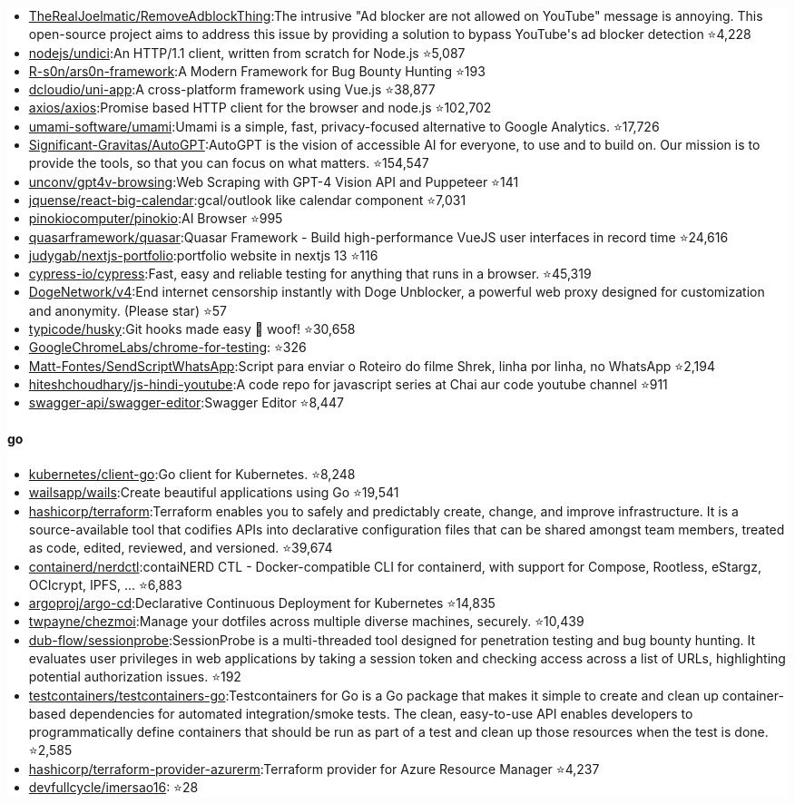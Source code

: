 * [TheRealJoelmatic/RemoveAdblockThing](https://github.com/TheRealJoelmatic/RemoveAdblockThing):The intrusive "Ad blocker are not allowed on YouTube" message is annoying. This open-source project aims to address this issue by providing a solution to bypass YouTube's ad blocker detection ⭐4,228
* [nodejs/undici](https://github.com/nodejs/undici):An HTTP/1.1 client, written from scratch for Node.js ⭐5,087
* [R-s0n/ars0n-framework](https://github.com/R-s0n/ars0n-framework):A Modern Framework for Bug Bounty Hunting ⭐193
* [dcloudio/uni-app](https://github.com/dcloudio/uni-app):A cross-platform framework using Vue.js ⭐38,877
* [axios/axios](https://github.com/axios/axios):Promise based HTTP client for the browser and node.js ⭐102,702
* [umami-software/umami](https://github.com/umami-software/umami):Umami is a simple, fast, privacy-focused alternative to Google Analytics. ⭐17,726
* [Significant-Gravitas/AutoGPT](https://github.com/Significant-Gravitas/AutoGPT):AutoGPT is the vision of accessible AI for everyone, to use and to build on. Our mission is to provide the tools, so that you can focus on what matters. ⭐154,547
* [unconv/gpt4v-browsing](https://github.com/unconv/gpt4v-browsing):Web Scraping with GPT-4 Vision API and Puppeteer ⭐141
* [jquense/react-big-calendar](https://github.com/jquense/react-big-calendar):gcal/outlook like calendar component ⭐7,031
* [pinokiocomputer/pinokio](https://github.com/pinokiocomputer/pinokio):AI Browser ⭐995
* [quasarframework/quasar](https://github.com/quasarframework/quasar):Quasar Framework - Build high-performance VueJS user interfaces in record time ⭐24,616
* [judygab/nextjs-portfolio](https://github.com/judygab/nextjs-portfolio):portfolio website in nextjs 13 ⭐116
* [cypress-io/cypress](https://github.com/cypress-io/cypress):Fast, easy and reliable testing for anything that runs in a browser. ⭐45,319
* [DogeNetwork/v4](https://github.com/DogeNetwork/v4):End internet censorship instantly with Doge Unblocker, a powerful web proxy designed for customization and anonymity. (Please star) ⭐57
* [typicode/husky](https://github.com/typicode/husky):Git hooks made easy 🐶 woof! ⭐30,658
* [GoogleChromeLabs/chrome-for-testing](https://github.com/GoogleChromeLabs/chrome-for-testing): ⭐326
* [Matt-Fontes/SendScriptWhatsApp](https://github.com/Matt-Fontes/SendScriptWhatsApp):Script para enviar o Roteiro do filme Shrek, linha por linha, no WhatsApp ⭐2,194
* [hiteshchoudhary/js-hindi-youtube](https://github.com/hiteshchoudhary/js-hindi-youtube):A code repo for javascript series at Chai aur code youtube channel ⭐911
* [swagger-api/swagger-editor](https://github.com/swagger-api/swagger-editor):Swagger Editor ⭐8,447

#### go
* [kubernetes/client-go](https://github.com/kubernetes/client-go):Go client for Kubernetes. ⭐8,248
* [wailsapp/wails](https://github.com/wailsapp/wails):Create beautiful applications using Go ⭐19,541
* [hashicorp/terraform](https://github.com/hashicorp/terraform):Terraform enables you to safely and predictably create, change, and improve infrastructure. It is a source-available tool that codifies APIs into declarative configuration files that can be shared amongst team members, treated as code, edited, reviewed, and versioned. ⭐39,674
* [containerd/nerdctl](https://github.com/containerd/nerdctl):contaiNERD CTL - Docker-compatible CLI for containerd, with support for Compose, Rootless, eStargz, OCIcrypt, IPFS, ... ⭐6,883
* [argoproj/argo-cd](https://github.com/argoproj/argo-cd):Declarative Continuous Deployment for Kubernetes ⭐14,835
* [twpayne/chezmoi](https://github.com/twpayne/chezmoi):Manage your dotfiles across multiple diverse machines, securely. ⭐10,439
* [dub-flow/sessionprobe](https://github.com/dub-flow/sessionprobe):SessionProbe is a multi-threaded tool designed for penetration testing and bug bounty hunting. It evaluates user privileges in web applications by taking a session token and checking access across a list of URLs, highlighting potential authorization issues. ⭐192
* [testcontainers/testcontainers-go](https://github.com/testcontainers/testcontainers-go):Testcontainers for Go is a Go package that makes it simple to create and clean up container-based dependencies for automated integration/smoke tests. The clean, easy-to-use API enables developers to programmatically define containers that should be run as part of a test and clean up those resources when the test is done. ⭐2,585
* [hashicorp/terraform-provider-azurerm](https://github.com/hashicorp/terraform-provider-azurerm):Terraform provider for Azure Resource Manager ⭐4,237
* [devfullcycle/imersao16](https://github.com/devfullcycle/imersao16): ⭐28